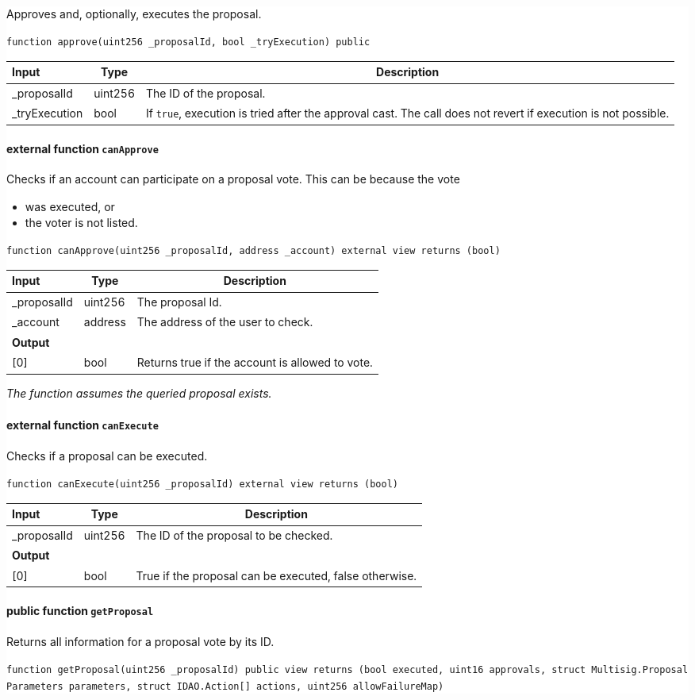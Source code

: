 Approves and, optionally, executes the proposal.

```solidity
function approve(uint256 _proposalId, bool _tryExecution) public 
```

| Input | Type | Description |
|:----- | ---- | ----------- |
| _proposalId | uint256 | The ID of the proposal. |
| _tryExecution | bool | If `true`, execution is tried after the approval cast. The call does not revert if execution is not possible. |

#### external function `canApprove`

Checks if an account can participate on a proposal vote. This can be because the vote
- was executed, or
- the voter is not listed.

```solidity
function canApprove(uint256 _proposalId, address _account) external view returns (bool) 
```

| Input | Type | Description |
|:----- | ---- | ----------- |
| _proposalId | uint256 | The proposal Id. |
| _account | address | The address of the user to check. |
| **Output** | |
| [0] | bool | Returns true if the account is allowed to vote. |

*The function assumes the queried proposal exists.*

#### external function `canExecute`

Checks if a proposal can be executed.

```solidity
function canExecute(uint256 _proposalId) external view returns (bool) 
```

| Input | Type | Description |
|:----- | ---- | ----------- |
| _proposalId | uint256 | The ID of the proposal to be checked. |
| **Output** | |
| [0] | bool | True if the proposal can be executed, false otherwise. |

#### public function `getProposal`

Returns all information for a proposal vote by its ID.

```solidity
function getProposal(uint256 _proposalId) public view returns (bool executed, uint16 approvals, struct Multisig.ProposalParameters parameters, struct IDAO.Action[] actions, uint256 allowFailureMap) 
```
